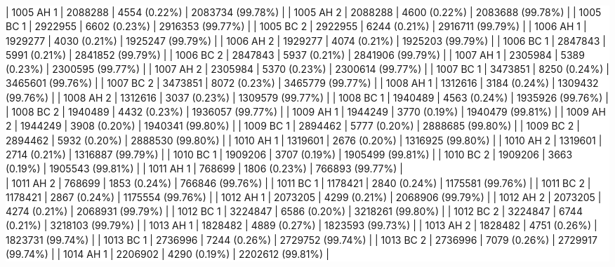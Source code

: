 | 1005  AH 1 |  2088288        | 	4554 (0.22%)  | 2083734 (99.78%)       |
| 1005  AH 2 |  2088288        |	4600 (0.22%)  | 2083688 (99.78%)       |
| 1005  BC 1 |  2922955        |	6602 (0.23%)  | 2916353 (99.77%)       |
| 1005  BC 2 |  2922955        |	6244 (0.21%)  | 2916711 (99.79%)       |
| 1006  AH 1 |  1929277        |	4030 (0.21%)  | 1925247 (99.79%)       |
| 1006  AH 2 |  1929277        |	4074 (0.21%)  | 1925203 (99.79%)       |
| 1006  BC 1 |  2847843        |	5991 (0.21%)  | 2841852 (99.79%)       |
| 1006  BC 2 |  2847843        |	5937 (0.21%)  | 2841906 (99.79%)       |
| 1007  AH 1 |  2305984        |	5389 (0.23%)  | 2300595 (99.77%)       |
| 1007  AH 2 |  2305984        |	5370 (0.23%)  | 2300614 (99.77%)       |
| 1007  BC 1 |  3473851        |	8250 (0.24%)  | 3465601 (99.76%)       |
| 1007  BC 2 |  3473851        |	8072 (0.23%)  | 3465779 (99.77%)       |
| 1008  AH 1 |  1312616        |	3184 (0.24%)  | 1309432 (99.76%)       |
| 1008  AH 2 |  1312616        |	3037 (0.23%)  | 1309579 (99.77%)       |
| 1008  BC 1 |  1940489        |	4563 (0.24%)  | 1935926 (99.76%)       |
| 1008  BC 2 |  1940489        |	4432 (0.23%)  | 1936057 (99.77%)       |
| 1009  AH 1 |  1944249        |	3770 (0.19%)  | 1940479 (99.81%)       |
| 1009  AH 2 |  1944249        |	3908 (0.20%)  | 1940341 (99.80%)       |
| 1009  BC 1 |  2894462        |	5777 (0.20%)  | 2888685 (99.80%)       |
| 1009  BC 2 |  2894462        |	5932 (0.20%)  | 2888530 (99.80%)       |
| 1010  AH 1 |  1319601        | 	2676 (0.20%)  | 1316925 (99.80%)       |
| 1010  AH 2 |  1319601        |	2714 (0.21%)  | 1316887 (99.79%)       |
| 1010  BC 1 |  1909206        |	3707 (0.19%)  | 1905499 (99.81%)       |
| 1010  BC 2 |  1909206        |	3663 (0.19%)  | 1905543 (99.81%)       |
| 1011  AH 1 |  768699         |	1806 (0.23%)  | 766893 (99.77%)        |  
| 1011  AH 2 |  768699         |	1853 (0.24%)  | 766846 (99.76%)        |
| 1011  BC 1 |  1178421        |	2840 (0.24%)  | 1175581 (99.76%)       |
| 1011  BC 2 |  1178421        |	2867 (0.24%)  | 1175554 (99.76%)       |
| 1012  AH 1 |  2073205        |	4299 (0.21%)  | 2068906 (99.79%)       |
| 1012  AH 2 |  2073205        |	4274 (0.21%)  | 2068931 (99.79%)       |
| 1012  BC 1 |  3224847        |	6586 (0.20%)  | 3218261 (99.80%)       |
| 1012  BC 2 |  3224847        |	6744 (0.21%)  | 3218103 (99.79%)       |
| 1013  AH 1 |  1828482        |        4889 (0.27%)  | 1823593 (99.73%)       |
| 1013  AH 2 |  1828482        |	4751 (0.26%)  | 1823731 (99.74%)       |
| 1013  BC 1 |  2736996        |	7244 (0.26%)  | 2729752 (99.74%)       |
| 1013  BC 2 |  2736996        |	7079 (0.26%)  | 2729917 (99.74%)       |
| 1014  AH 1 |  2206902        |	4290 (0.19%)  | 2202612 (99.81%)       |
